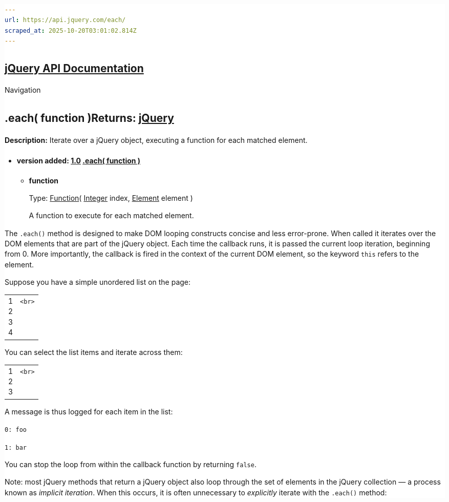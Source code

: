 ```yaml
---
url: https://api.jquery.com/each/
scraped_at: 2025-10-20T03:01:02.814Z
---
```


## [jQuery API Documentation](https://jquery.com/ "jQuery API Documentation")

Navigation

## .each( function )Returns: [jQuery](http://api.jquery.com/Types/\#jQuery)

**Description:** Iterate over a jQuery object, executing a function for each matched element.

- #### version added: [1.0](https://api.jquery.com/category/version/1.0/) [.each( function )](https://api.jquery.com/each/\#each-function)

  - **function**

    Type: [Function](http://api.jquery.com/Types/#Function)( [Integer](http://api.jquery.com/Types/#Integer) index, [Element](http://api.jquery.com/Types/#Element) element )

    A function to execute for each matched element.

The `.each()` method is designed to make DOM looping constructs concise and less error-prone. When called it iterates over the DOM elements that are part of the jQuery object. Each time the callback runs, it is passed the current loop iteration, beginning from 0. More importantly, the callback is fired in the context of the current DOM element, so the keyword `this` refers to the element.

Suppose you have a simple unordered list on the page:

|     |     |
| --- | --- |
| 1<br>2<br>3<br>4 | ```<br>``` |

You can select the list items and iterate across them:

|     |     |
| --- | --- |
| 1<br>2<br>3 | ```<br>``` |

A message is thus logged for each item in the list:

`0: foo`

`1: bar`

You can stop the loop from within the callback function by returning `false`.

Note: most jQuery methods that return a jQuery object also loop through the set of elements in the jQuery collection — a process known as _implicit iteration_. When this occurs, it is often unnecessary to _explicitly_ iterate with the `.each()` method:

